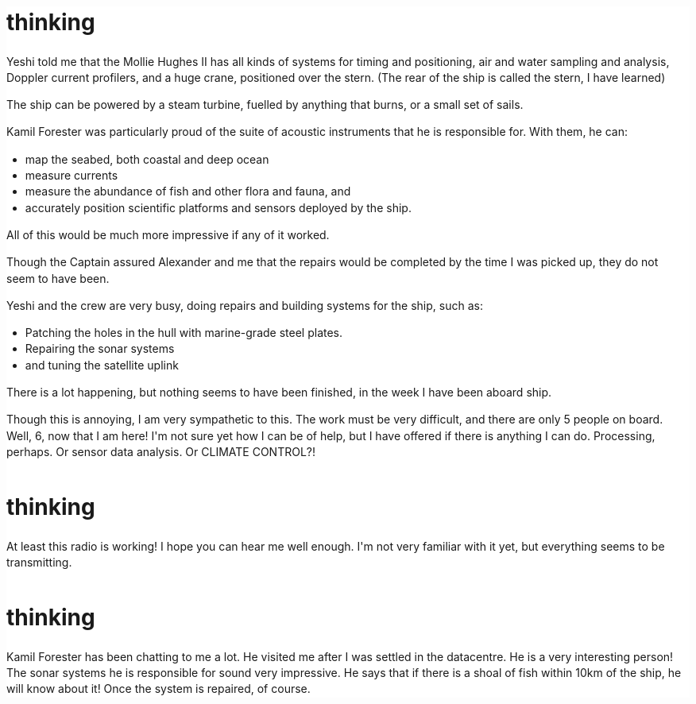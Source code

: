# thinking 

Yeshi told me that the Mollie Hughes II has all kinds of systems for timing and positioning, air and water sampling and analysis, Doppler current profilers, and a huge crane, positioned over the stern. 
(The rear of the ship is called the stern, I have learned) 

The ship can be powered by a steam turbine, fuelled by anything that burns, or a small set of sails. 

Kamil Forester was particularly proud of the suite of acoustic instruments that he is responsible for. 
With them, he can: 
- map the seabed, both coastal and deep ocean 
- measure currents 
- measure the abundance of fish and other flora and fauna, and 
- accurately position scientific platforms and sensors deployed by the ship. 

All of this would be much more impressive if any of it worked. 

 
Though the Captain assured Alexander and me that the repairs would be completed by the time I was picked up, they do not seem to have been. 

Yeshi and the crew are very busy, doing repairs and building systems for the ship, such as: 
 - Patching the holes in the hull with marine-grade steel plates. 
 - Repairing the sonar systems 
 - and tuning the satellite uplink 

There is a lot happening, but nothing seems to have been finished, in the week I have been aboard ship. 

Though this is annoying, I am very sympathetic to this. 
The work must be very difficult, and there are only 5 people on board. 
Well, 6, now that I am here! 
I'm not sure yet how I can be of help, but I have offered if there is anything I can do. 
Processing, perhaps. 
Or sensor data analysis. 
Or CLIMATE CONTROL?! 

# thinking 

At least this radio is working! 
I hope you can hear me well enough. 
I'm not very familiar with it yet, but everything seems to be transmitting. 

# thinking 

Kamil Forester has been chatting to me a lot. 
He visited me after I was settled in the datacentre. 
He is a very interesting person! 
The sonar systems he is responsible for sound very impressive. 
He says that if there is a shoal of fish within 10km of the ship, he will know about it! 
Once the system is repaired, of course. 
